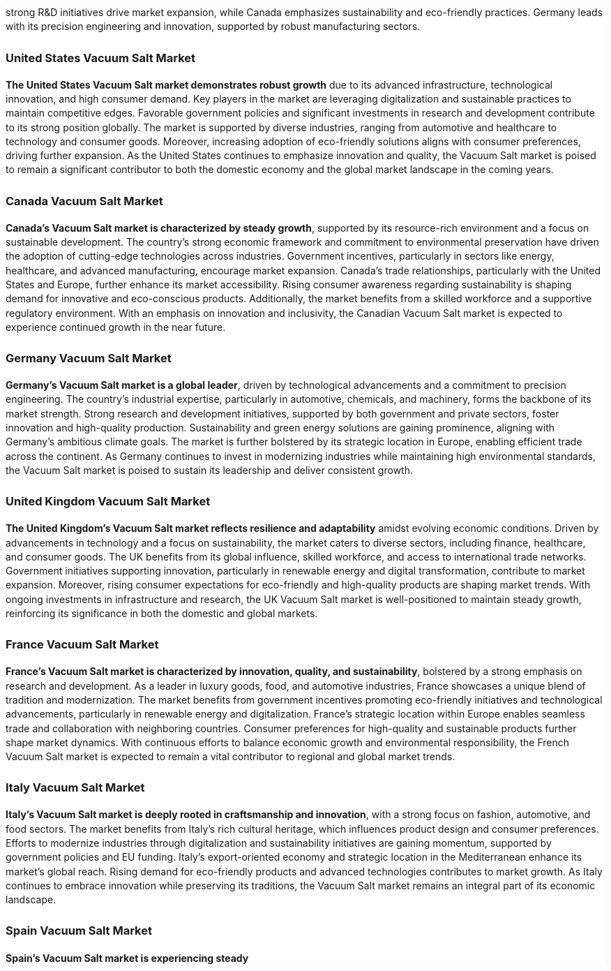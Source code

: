 strong R&amp;D initiatives drive market expansion, while Canada emphasizes sustainability and eco-friendly practices. Germany leads with its precision engineering and innovation, supported by robust manufacturing sectors.</span></em></p></blockquote><h3><strong>United States Vacuum Salt Market</strong></h3><p><strong>The United States Vacuum Salt market demonstrates robust growth</strong> due to its advanced infrastructure, technological innovation, and high consumer demand. Key players in the market are leveraging digitalization and sustainable practices to maintain competitive edges. Favorable government policies and significant investments in research and development contribute to its strong position globally. The market is supported by diverse industries, ranging from automotive and healthcare to technology and consumer goods. Moreover, increasing adoption of eco-friendly solutions aligns with consumer preferences, driving further expansion. As the United States continues to emphasize innovation and quality, the Vacuum Salt market is poised to remain a significant contributor to both the domestic economy and the global market landscape in the coming years.</p><h3><strong>Canada Vacuum Salt Market</strong></h3><p><strong>Canada&rsquo;s Vacuum Salt market is characterized by steady growth</strong>, supported by its resource-rich environment and a focus on sustainable development. The country&rsquo;s strong economic framework and commitment to environmental preservation have driven the adoption of cutting-edge technologies across industries. Government incentives, particularly in sectors like energy, healthcare, and advanced manufacturing, encourage market expansion. Canada&rsquo;s trade relationships, particularly with the United States and Europe, further enhance its market accessibility. Rising consumer awareness regarding sustainability is shaping demand for innovative and eco-conscious products. Additionally, the market benefits from a skilled workforce and a supportive regulatory environment. With an emphasis on innovation and inclusivity, the Canadian Vacuum Salt market is expected to experience continued growth in the near future.</p><h3><strong>Germany Vacuum Salt Market</strong></h3><p><strong>Germany&rsquo;s Vacuum Salt market is a global leader</strong>, driven by technological advancements and a commitment to precision engineering. The country&rsquo;s industrial expertise, particularly in automotive, chemicals, and machinery, forms the backbone of its market strength. Strong research and development initiatives, supported by both government and private sectors, foster innovation and high-quality production. Sustainability and green energy solutions are gaining prominence, aligning with Germany&rsquo;s ambitious climate goals. The market is further bolstered by its strategic location in Europe, enabling efficient trade across the continent. As Germany continues to invest in modernizing industries while maintaining high environmental standards, the Vacuum Salt market is poised to sustain its leadership and deliver consistent growth.</p><h3><strong>United Kingdom Vacuum Salt Market</strong></h3><p><strong>The United Kingdom&rsquo;s Vacuum Salt market reflects resilience and adaptability</strong> amidst evolving economic conditions. Driven by advancements in technology and a focus on sustainability, the market caters to diverse sectors, including finance, healthcare, and consumer goods. The UK benefits from its global influence, skilled workforce, and access to international trade networks. Government initiatives supporting innovation, particularly in renewable energy and digital transformation, contribute to market expansion. Moreover, rising consumer expectations for eco-friendly and high-quality products are shaping market trends. With ongoing investments in infrastructure and research, the UK Vacuum Salt market is well-positioned to maintain steady growth, reinforcing its significance in both the domestic and global markets.</p><h3><strong>France Vacuum Salt Market</strong></h3><p><strong>France&rsquo;s Vacuum Salt market is characterized by innovation, quality, and sustainability</strong>, bolstered by a strong emphasis on research and development. As a leader in luxury goods, food, and automotive industries, France showcases a unique blend of tradition and modernization. The market benefits from government incentives promoting eco-friendly initiatives and technological advancements, particularly in renewable energy and digitalization. France&rsquo;s strategic location within Europe enables seamless trade and collaboration with neighboring countries. Consumer preferences for high-quality and sustainable products further shape market dynamics. With continuous efforts to balance economic growth and environmental responsibility, the French Vacuum Salt market is expected to remain a vital contributor to regional and global market trends.</p><h3><strong>Italy Vacuum Salt Market</strong></h3><p><strong>Italy&rsquo;s Vacuum Salt market is deeply rooted in craftsmanship and innovation</strong>, with a strong focus on fashion, automotive, and food sectors. The market benefits from Italy&rsquo;s rich cultural heritage, which influences product design and consumer preferences. Efforts to modernize industries through digitalization and sustainability initiatives are gaining momentum, supported by government policies and EU funding. Italy&rsquo;s export-oriented economy and strategic location in the Mediterranean enhance its market&rsquo;s global reach. Rising demand for eco-friendly products and advanced technologies contributes to market growth. As Italy continues to embrace innovation while preserving its traditions, the Vacuum Salt market remains an integral part of its economic landscape.</p><h3><strong>Spain Vacuum Salt Market</strong></h3><p><strong>Spain&rsquo;s Vacuum Salt market is experiencing steady